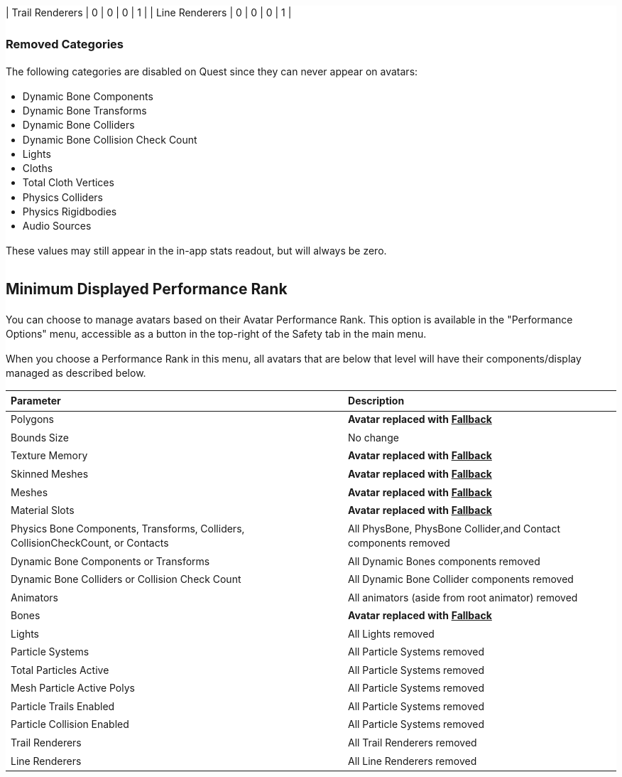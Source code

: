 | Trail Renderers                                                                   | 0                  | 0            | 0            | 1            |
| Line Renderers                                                                    | 0                  | 0            | 0            | 1            |

[^1]: Bounds Size is determined by the maximum size of all components on your avatar. Trail and Line Renderers do not count for this calculation.

[^2]: If the Very Poor value is exceeded on Quest, no matter the current "Show Avatar" state of the avatar, all Avatar Dynamics-related components will be removed.

### Removed Categories
The following categories are disabled on Quest since they can never appear on avatars:

  * Dynamic Bone Components
  * Dynamic Bone Transforms
  * Dynamic Bone Colliders
  * Dynamic Bone Collision Check Count
  * Lights
  * Cloths
  * Total Cloth Vertices
  * Physics Colliders
  * Physics Rigidbodies
  * Audio Sources

These values may still appear in the in-app stats readout, but will always be zero.

## Minimum Displayed Performance Rank
You can choose to manage avatars based on their Avatar Performance Rank. This option is available in the "Performance Options" menu, accessible as a button in the top-right of the Safety tab in the main menu.

When you choose a Performance Rank in this menu, all avatars that are below that level will have their components/display managed as described below.

| Parameter                                                                         | Description                                                                                                          |
| :-- |:---------------------------------------------------------------------------------------------------------------------|
| Polygons                                                                          | **Avatar replaced with [Fallback](https://docs.vrchat.com/docs/avatar-fallback-system)**                     |
| Bounds Size                                                                       | No change                                                                                                            |
| Texture Memory                                                                    | **Avatar replaced with [Fallback](https://docs.vrchat.com/docs/avatar-fallback-system)**                             |
| Skinned Meshes                                                                    | **Avatar replaced with [Fallback](https://docs.vrchat.com/docs/avatar-fallback-system)**                             |
| Meshes                                                                            | **Avatar replaced with [Fallback](https://docs.vrchat.com/docs/avatar-fallback-system)**                             |
| Material Slots                                                                    | **Avatar replaced with [Fallback](https://docs.vrchat.com/docs/avatar-fallback-system)**                             |
| Physics Bone Components, Transforms, Colliders, CollisionCheckCount, or Contacts  | All PhysBone, PhysBone Collider,and Contact components removed                                                       |
| Dynamic Bone Components or Transforms                                             | All Dynamic Bones components removed                                                                                 |
| Dynamic Bone Colliders or Collision Check Count                                   | All Dynamic Bone Collider components removed                                                                         |
| Animators                                                                         | All animators (aside from root animator) removed                                                                     |
| Bones                                                                             | **Avatar replaced with [Fallback](https://docs.vrchat.com/docs/avatar-fallback-system)**                             |
| Lights                                                                            | All Lights removed                                                                                                   |
| Particle Systems                                                                  | All Particle Systems removed                                                                                         |
| Total Particles Active                                                            | All Particle Systems removed                                                                                         |
| Mesh Particle Active Polys                                                        | All Particle Systems removed                                                                                         |
| Particle Trails Enabled                                                           | All Particle Systems removed                                                                                         |
| Particle Collision Enabled                                                        | All Particle Systems removed                                                                                         |
| Trail Renderers                                                                   | All Trail Renderers removed                                                                                          |
| Line Renderers                                                                    | All Line Renderers removed                                                                                           |